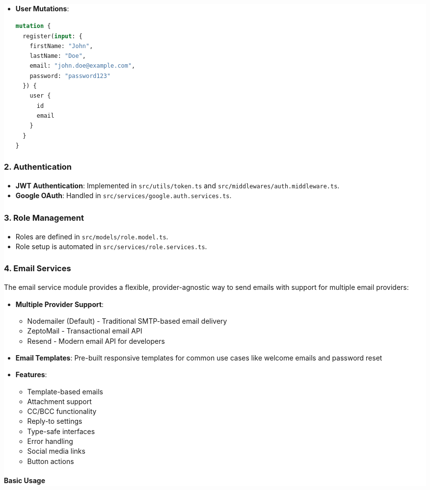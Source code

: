 - **User Mutations**:

    ```graphql
    mutation {
      register(input: {
        firstName: "John",
        lastName: "Doe",
        email: "john.doe@example.com",
        password: "password123"
      }) {
        user {
          id
          email
        }
      }
    }
    ```

### 2. **Authentication**

- **JWT Authentication**: Implemented in `src/utils/token.ts` and `src/middlewares/auth.middleware.ts`.
- **Google OAuth**: Handled in `src/services/google.auth.services.ts`.

### 3. **Role Management**

- Roles are defined in `src/models/role.model.ts`.
- Role setup is automated in `src/services/role.services.ts`.

### 4. **Email Services**

The email service module provides a flexible, provider-agnostic way to send emails with support for multiple email providers:

- **Multiple Provider Support**:
  - Nodemailer (Default) - Traditional SMTP-based email delivery
  - ZeptoMail - Transactional email API
  - Resend - Modern email API for developers

- **Email Templates**: Pre-built responsive templates for common use cases like welcome emails and password reset

- **Features**:
  - Template-based emails
  - Attachment support
  - CC/BCC functionality
  - Reply-to settings
  - Type-safe interfaces
  - Error handling
  - Social media links
  - Button actions

#### Basic Usage
